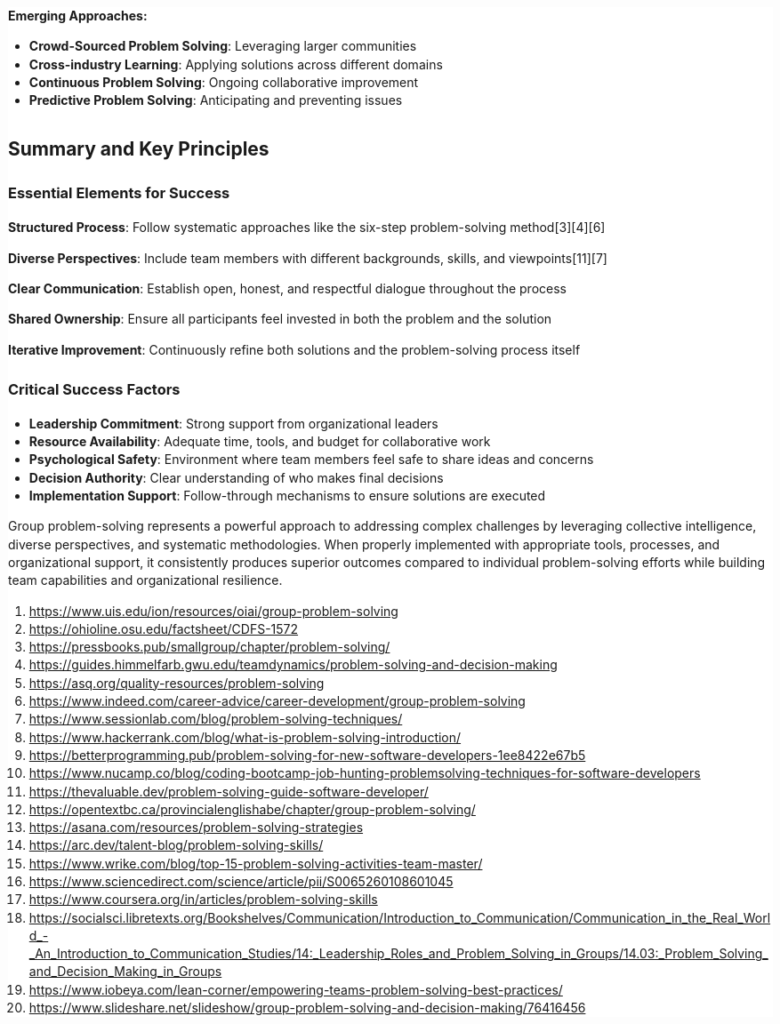 **Emerging Approaches:**
- **Crowd-Sourced Problem Solving**: Leveraging larger communities
- **Cross-industry Learning**: Applying solutions across different domains
- **Continuous Problem Solving**: Ongoing collaborative improvement
- **Predictive Problem Solving**: Anticipating and preventing issues

## Summary and Key Principles

### **Essential Elements for Success**

**Structured Process**: Follow systematic approaches like the six-step problem-solving method[3][4][6]

**Diverse Perspectives**: Include team members with different backgrounds, skills, and viewpoints[11][7]

**Clear Communication**: Establish open, honest, and respectful dialogue throughout the process

**Shared Ownership**: Ensure all participants feel invested in both the problem and the solution

**Iterative Improvement**: Continuously refine both solutions and the problem-solving process itself

### **Critical Success Factors**

- **Leadership Commitment**: Strong support from organizational leaders
- **Resource Availability**: Adequate time, tools, and budget for collaborative work
- **Psychological Safety**: Environment where team members feel safe to share ideas and concerns
- **Decision Authority**: Clear understanding of who makes final decisions
- **Implementation Support**: Follow-through mechanisms to ensure solutions are executed

Group problem-solving represents a powerful approach to addressing complex challenges by leveraging collective intelligence, diverse perspectives, and systematic methodologies. When properly implemented with appropriate tools, processes, and organizational support, it consistently produces superior outcomes compared to individual problem-solving efforts while building team capabilities and organizational resilience.

1. https://www.uis.edu/ion/resources/oiai/group-problem-solving
2. https://ohioline.osu.edu/factsheet/CDFS-1572
3. https://pressbooks.pub/smallgroup/chapter/problem-solving/
4. https://guides.himmelfarb.gwu.edu/teamdynamics/problem-solving-and-decision-making
5. https://asq.org/quality-resources/problem-solving
6. https://www.indeed.com/career-advice/career-development/group-problem-solving
7. https://www.sessionlab.com/blog/problem-solving-techniques/
8. https://www.hackerrank.com/blog/what-is-problem-solving-introduction/
9. https://betterprogramming.pub/problem-solving-for-new-software-developers-1ee8422e67b5
10. https://www.nucamp.co/blog/coding-bootcamp-job-hunting-problemsolving-techniques-for-software-developers
11. https://thevaluable.dev/problem-solving-guide-software-developer/
12. https://opentextbc.ca/provincialenglishabe/chapter/group-problem-solving/
13. https://asana.com/resources/problem-solving-strategies
14. https://arc.dev/talent-blog/problem-solving-skills/
15. https://www.wrike.com/blog/top-15-problem-solving-activities-team-master/
16. https://www.sciencedirect.com/science/article/pii/S0065260108601045
17. https://www.coursera.org/in/articles/problem-solving-skills
18. https://socialsci.libretexts.org/Bookshelves/Communication/Introduction_to_Communication/Communication_in_the_Real_World_-_An_Introduction_to_Communication_Studies/14:_Leadership_Roles_and_Problem_Solving_in_Groups/14.03:_Problem_Solving_and_Decision_Making_in_Groups
19. https://www.iobeya.com/lean-corner/empowering-teams-problem-solving-best-practices/
20. https://www.slideshare.net/slideshow/group-problem-solving-and-decision-making/76416456
